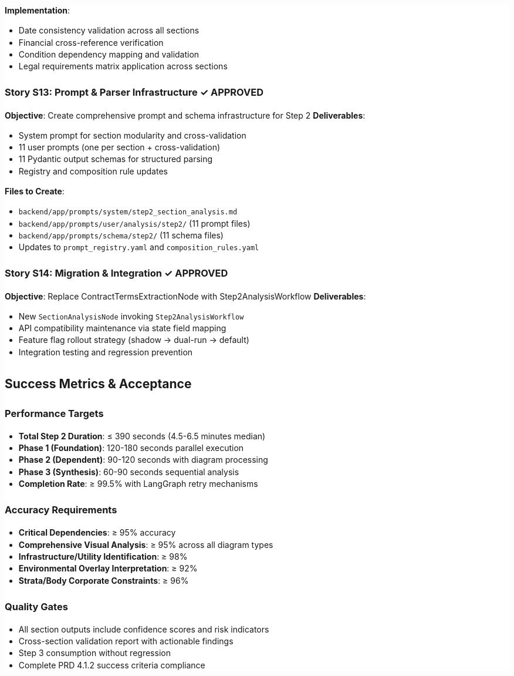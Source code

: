 **Implementation**:
- Date consistency validation across all sections
- Financial cross-reference verification
- Condition dependency mapping and validation
- Legal requirements matrix application across sections

### Story S13: Prompt & Parser Infrastructure ✓ APPROVED
**Objective**: Create comprehensive prompt and schema infrastructure for Step 2
**Deliverables**:
- System prompt for section modularity and cross-validation
- 11 user prompts (one per section + cross-validation)
- 11 Pydantic output schemas for structured parsing
- Registry and composition rule updates

**Files to Create**:
- `backend/app/prompts/system/step2_section_analysis.md`
- `backend/app/prompts/user/analysis/step2/` (11 prompt files)
- `backend/app/prompts/schema/step2/` (11 schema files)
- Updates to `prompt_registry.yaml` and `composition_rules.yaml`

### Story S14: Migration & Integration ✓ APPROVED
**Objective**: Replace ContractTermsExtractionNode with Step2AnalysisWorkflow
**Deliverables**:
- New `SectionAnalysisNode` invoking `Step2AnalysisWorkflow`
- API compatibility maintenance via state field mapping
- Feature flag rollout strategy (shadow → dual-run → default)
- Integration testing and regression prevention

## Success Metrics & Acceptance

### Performance Targets
- **Total Step 2 Duration**: ≤ 390 seconds (4.5-6.5 minutes median)
- **Phase 1 (Foundation)**: 120-180 seconds parallel execution
- **Phase 2 (Dependent)**: 90-120 seconds with diagram processing
- **Phase 3 (Synthesis)**: 60-90 seconds sequential analysis
- **Completion Rate**: ≥ 99.5% with LangGraph retry mechanisms

### Accuracy Requirements
- **Critical Dependencies**: ≥ 95% accuracy
- **Comprehensive Visual Analysis**: ≥ 95% across all diagram types
- **Infrastructure/Utility Identification**: ≥ 98%
- **Environmental Overlay Interpretation**: ≥ 92%
- **Strata/Body Corporate Constraints**: ≥ 96%

### Quality Gates
- All section outputs include confidence scores and risk indicators
- Cross-section validation report with actionable findings
- Step 3 consumption without regression
- Complete PRD 4.1.2 success criteria compliance
